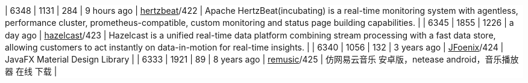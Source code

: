 | 6348 | 1131 | 284 | 9 hours ago | [hertzbeat](https://github.com/apache/hertzbeat)/422 | Apache HertzBeat(incubating) is a real-time monitoring system with agentless, performance cluster, prometheus-compatible, custom monitoring and status page building capabilities. |
| 6345 | 1855 | 1226 | a day ago | [hazelcast](https://github.com/hazelcast/hazelcast)/423 | Hazelcast is a unified real-time data platform combining stream processing with a fast data store, allowing customers to act instantly on data-in-motion for real-time insights. |
| 6340 | 1056 | 132 | 3 years ago | [JFoenix](https://github.com/sshahine/JFoenix)/424 | JavaFX Material Design Library |
| 6333 | 1921 | 89 | 8 years ago | [remusic](https://github.com/aa112901/remusic)/425 | 仿网易云音乐 安卓版，netease  android，音乐播放器 在线 下载 |
